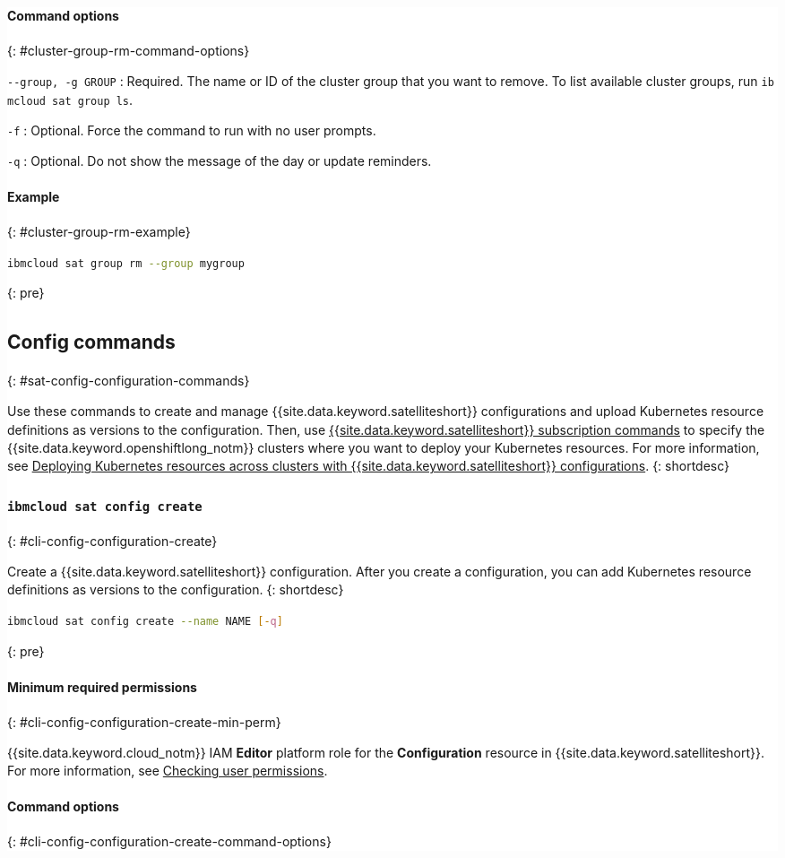 #### Command options
{: #cluster-group-rm-command-options}

`--group, -g GROUP`
:    Required. The name or ID of the cluster group that you want to remove. To list available cluster groups, run `ibmcloud sat group ls`.  

`-f`
:    Optional. Force the command to run with no user prompts.

`-q`
:    Optional. Do not show the message of the day or update reminders.


#### Example
{: #cluster-group-rm-example}

```sh
ibmcloud sat group rm --group mygroup
```
{: pre}

## Config commands
{: #sat-config-configuration-commands}

Use these commands to create and manage {{site.data.keyword.satelliteshort}} configurations and upload Kubernetes resource definitions as versions to the configuration. Then, use [{{site.data.keyword.satelliteshort}} subscription commands](#sat-config-subscription-commands) to specify the {{site.data.keyword.openshiftlong_notm}} clusters where you want to deploy your Kubernetes resources. For more information, see [Deploying Kubernetes resources across clusters with {{site.data.keyword.satelliteshort}} configurations](/docs/satellite?topic=satellite-cluster-config).
{: shortdesc}

### `ibmcloud sat config create`
{: #cli-config-configuration-create}

Create a {{site.data.keyword.satelliteshort}} configuration. After you create a configuration, you can add Kubernetes resource definitions as versions to the configuration.
{: shortdesc}

```sh
ibmcloud sat config create --name NAME [-q]
```
{: pre}

#### Minimum required permissions
{: #cli-config-configuration-create-min-perm}

{{site.data.keyword.cloud_notm}} IAM **Editor** platform role for the **Configuration** resource in {{site.data.keyword.satelliteshort}}. For more information, see [Checking user permissions](/docs/openshift?topic=openshift-users#checking-perms).

#### Command options
{: #cli-config-configuration-create-command-options}
